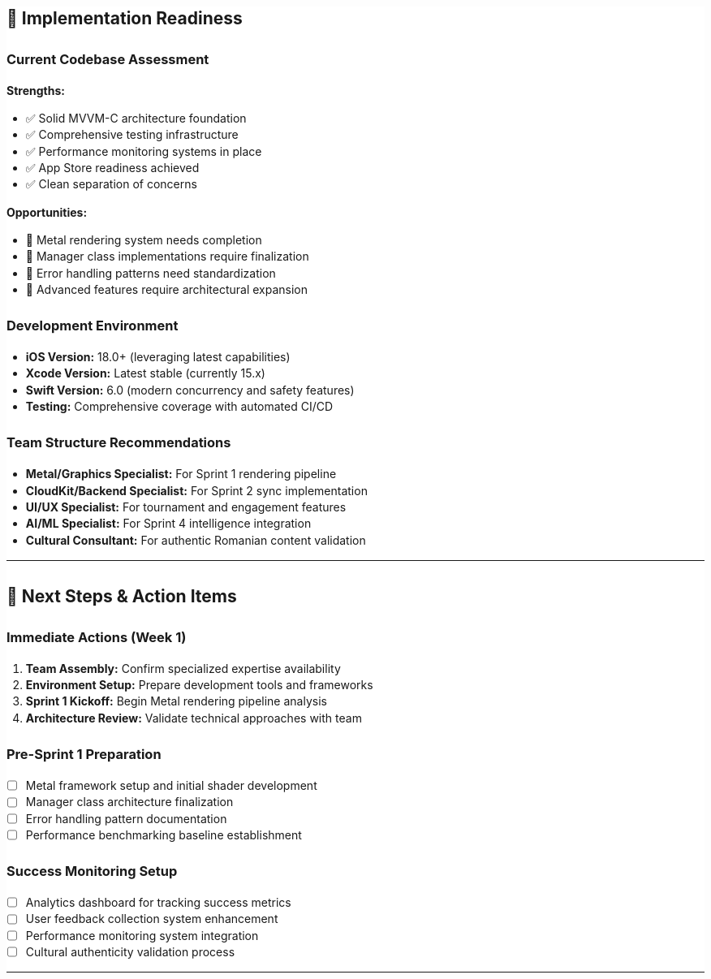 ## 🚀 Implementation Readiness

### **Current Codebase Assessment**
**Strengths:**
- ✅ Solid MVVM-C architecture foundation
- ✅ Comprehensive testing infrastructure
- ✅ Performance monitoring systems in place
- ✅ App Store readiness achieved
- ✅ Clean separation of concerns

**Opportunities:**
- 🔧 Metal rendering system needs completion
- 🔧 Manager class implementations require finalization
- 🔧 Error handling patterns need standardization
- 🔧 Advanced features require architectural expansion

### **Development Environment**
- **iOS Version:** 18.0+ (leveraging latest capabilities)
- **Xcode Version:** Latest stable (currently 15.x)
- **Swift Version:** 6.0 (modern concurrency and safety features)
- **Testing:** Comprehensive coverage with automated CI/CD

### **Team Structure Recommendations**
- **Metal/Graphics Specialist:** For Sprint 1 rendering pipeline
- **CloudKit/Backend Specialist:** For Sprint 2 sync implementation
- **UI/UX Specialist:** For tournament and engagement features
- **AI/ML Specialist:** For Sprint 4 intelligence integration
- **Cultural Consultant:** For authentic Romanian content validation

---

## 🎯 Next Steps & Action Items

### **Immediate Actions (Week 1)**
1. **Team Assembly:** Confirm specialized expertise availability
2. **Environment Setup:** Prepare development tools and frameworks
3. **Sprint 1 Kickoff:** Begin Metal rendering pipeline analysis
4. **Architecture Review:** Validate technical approaches with team

### **Pre-Sprint 1 Preparation**
- [ ] Metal framework setup and initial shader development
- [ ] Manager class architecture finalization
- [ ] Error handling pattern documentation
- [ ] Performance benchmarking baseline establishment

### **Success Monitoring Setup**
- [ ] Analytics dashboard for tracking success metrics
- [ ] User feedback collection system enhancement
- [ ] Performance monitoring system integration
- [ ] Cultural authenticity validation process

---